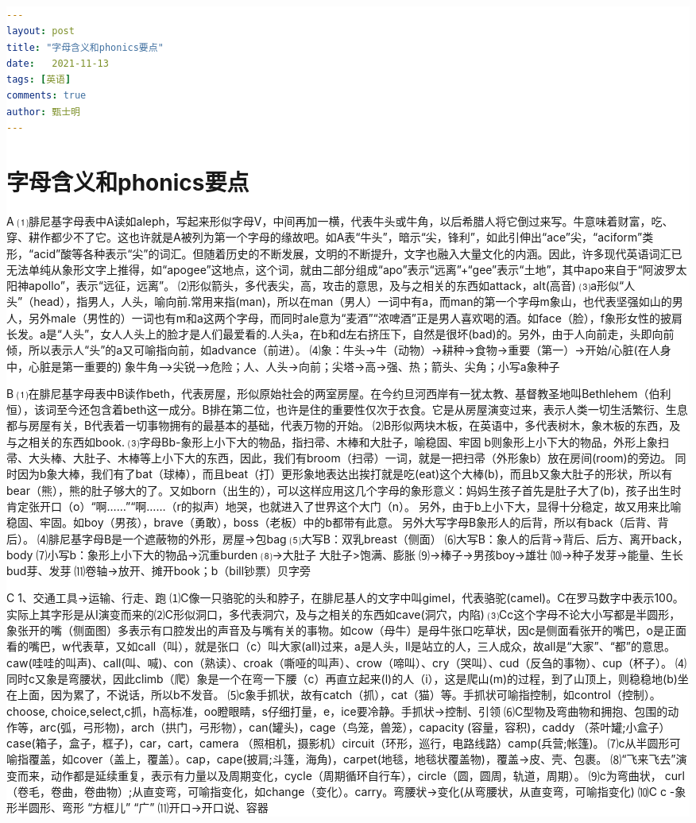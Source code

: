 ```yaml
---
layout: post
title: "字母含义和phonics要点"
date:   2021-11-13
tags: [英语]
comments: true
author: 甄士明
---
```


# 字母含义和phonics要点




<p>

A
⑴腓尼基字母表中A读如aleph，写起来形似字母V，中间再加一横，代表牛头或牛角，以后希腊人将它倒过来写。牛意味着财富，吃、穿、耕作都少不了它。这也许就是A被列为第一个字母的缘故吧。如A表“牛头”，暗示“尖，锋利”，如此引伸出“ace”尖，“aciform”类形，“acid”酸等各种表示“尖”的词汇。但随着历史的不断发展，文明的不断提升，文字也融入大量文化的内涵。因此，许多现代英语词汇已无法单纯从象形文字上推得，如“apogee”这地点，这个词，就由二部分组成“apo”表示“远离”+“gee”表示“土地”，其中apo来自于“阿波罗太阳神apollo”，表示“远征，远离”。
⑵形似箭头，多代表尖，高，攻击的意思，及与之相关的东西如attack，alt(高音)
⑶a形似“人头”（head），指男人，人头，喻向前.常用来指(man)，所以在man（男人）一词中有a，而man的第一个字母m象山，也代表坚强如山的男人，另外male（男性的）一词也有m和a这两个字母，而同时ale意为“麦酒”“浓啤酒”正是男人喜欢喝的酒。如face（脸），f象形女性的披肩长发。a是“人头”，女人人头上的脸才是人们最爱看的.人头a，在b和d左右挤压下，自然是很坏(bad)的。另外，由于人向前走，头即向前倾，所以表示人“头”的a又可喻指向前，如advance（前进）。
⑷象：牛头->牛（动物）->耕种->食物->重要（第一）->开始/心脏(在人身中，心脏是第一重要的)
象牛角-->尖锐-->危险；人、人头->向前；尖塔->高->强、热；箭头、尖角；小写a象种子

B
⑴在腓尼基字母表中B读作beth，代表房屋，形似原始社会的两室房屋。在今约旦河西岸有一犹太教、基督教圣地叫Bethlehem（伯利恒），该词至今还包含着beth这一成分。B排在第二位，也许是住的重要性仅次于衣食。它是从房屋演变过来，表示人类一切生活繁衍、生息都与房屋有关，B代表着一切事物拥有的最基本的基础，代表万物的开始。
⑵B形似两块木板，在英语中，多代表树木，象木板的东西，及与之相关的东西如book.
⑶字母Bb-象形上小下大的物品，指扫帚、木棒和大肚子，喻稳固、牢固
b则象形上小下大的物品，外形上象扫帚、大头棒、大肚子、木棒等上小下大的东西，因此，我们有broom（扫帚）一词，就是一把扫帚（外形象b）放在房间(room)的旁边。
同时因为b象大棒，我们有了bat（球棒），而且beat（打）更形象地表达出挨打就是吃(eat)这个大棒(b)，而且b又象大肚子的形状，所以有bear（熊），熊的肚子够大的了。又如born（出生的），可以这样应用这几个字母的象形意义：妈妈生孩子首先是肚子大了(b)，孩子出生时肯定张开口（o）“啊……”“啊……（r的拟声）地哭，也就进入了世界这个大门（n）。
另外，由于b上小下大，显得十分稳定，故又用来比喻稳固、牢固。如boy（男孩），brave（勇敢），boss（老板）中的b都带有此意。
另外大写字母B象形人的后背，所以有back（后背、背后）。
⑷腓尼基字母B是一个遮蔽物的外形，房屋->包bag
⑸大写B：双乳breast（侧面）
⑹大写B：象人的后背->背后、后方、离开back，body
⑺小写b：象形上小下大的物品->沉重burden
⑻->大肚子       大肚子>饱满、膨胀
⑼->棒子->男孩boy->雄壮
⑽->种子发芽->能量、生长   bud芽、发芽
⑾卷轴->放开、摊开book；b（bill钞票）贝字旁

C
1、交通工具->运输、行走、跑
⑴C像一只骆驼的头和脖子，在腓尼基人的文字中叫gimel，代表骆驼(camel)。C在罗马数字中表示100。实际上其字形是从I演变而来的⑵C形似洞口，多代表洞穴，及与之相关的东西如cave(洞穴，内陷)
⑶Cc这个字母不论大小写都是半圆形，象张开的嘴（侧面图）多表示有口腔发出的声音及与嘴有关的事物。如cow（母牛）是母牛张口吃草状，因c是侧面看张开的嘴巴，o是正面看的嘴巴，w代表草，又如call（叫），就是张口（c）叫大家(all)过来，a是人头，ll是站立的人，三人成众，故all是“大家”、“都”的意思。caw(哇哇的叫声)、call(叫、喊)、con（熟读）、croak（嘶哑的叫声）、crow（啼叫）、cry（哭叫）、cud（反刍的事物）、cup（杯子）。
⑷同时c又象是弯腰状，因此climb（爬）象是一个在弯一下腰（c）再直立起来(l)的人（i），这是爬山(m)的过程，到了山顶上，则稳稳地(b)坐在上面，因为累了，不说话，所以b不发音。
⑸c象手抓状，故有catch（抓），cat（猫）等。手抓状可喻指控制，如control（控制）。choose, choice,select,c抓，h高标准，oo瞪眼睛，s仔细打量，e，ice要冷静。手抓状->控制、引领
⑹C型物及弯曲物和拥抱、包围的动作等，arc(弧，弓形物)，arch（拱门，弓形物），can(罐头)，cage（鸟笼，兽笼），capacity (容量，容积)，caddy （茶叶罐;小盒子）case(箱子，盒子，框子)，car，cart，camera （照相机，摄影机）circuit（环形，巡行，电路线路）camp(兵营;帐篷)。
⑺c从半圆形可喻指覆盖，如cover（盖上，覆盖）。cap，cape(披肩;斗篷，海角)，carpet(地毯，地毯状覆盖物)，覆盖->皮、壳、包裹。
⑻“飞来飞去”演变而来，动作都是延续重复，表示有力量以及周期变化，cycle（周期循环自行车），circle（圆，圆周，轨道，周期）。
⑼c为弯曲状， curl（卷毛，卷曲，卷曲物）;从直变弯，可喻指变化，如change（变化）。carry。弯腰状->变化(从弯腰状，从直变弯，可喻指变化)
⑽C c -象形半圆形、弯形    “方框儿” “广”
⑾开口->开口说、容器